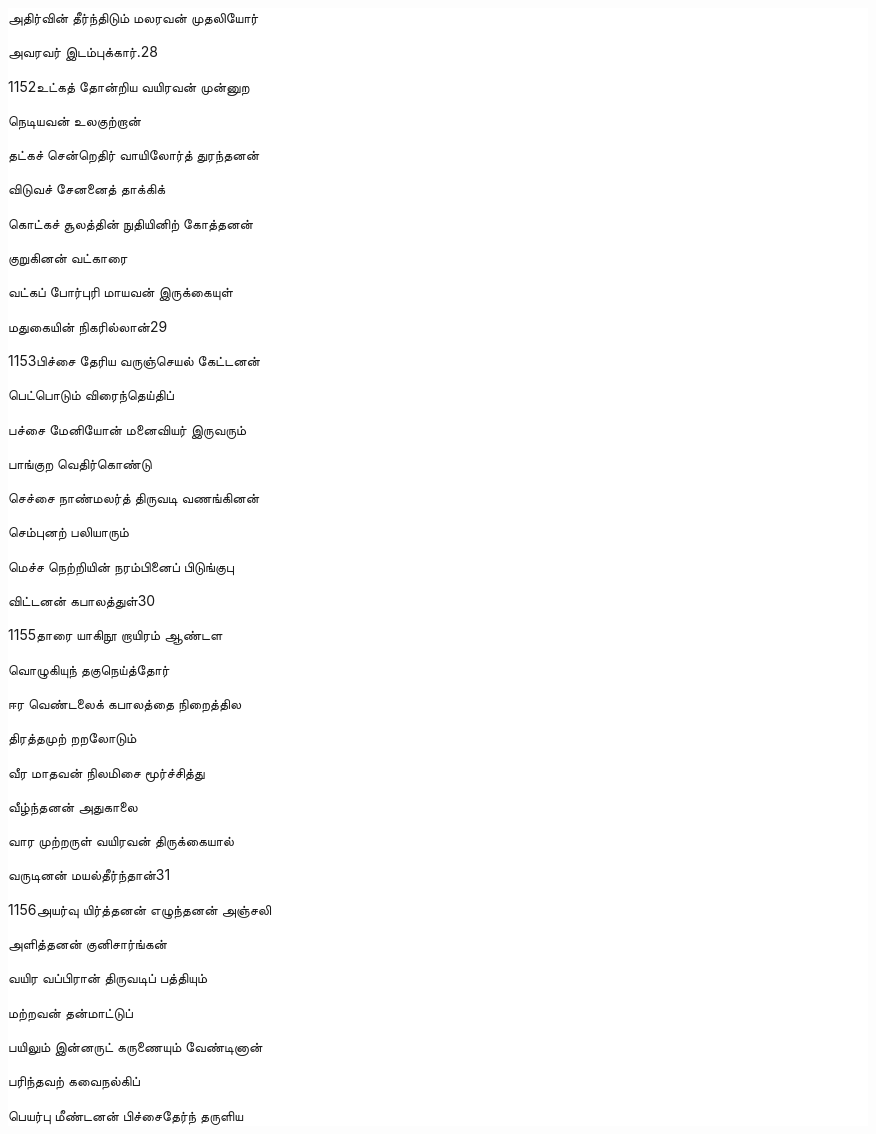 அதிர்வின் தீர்ந்திடும் மலரவன் முதலியோர்  

அவரவர் இடம்புக்கார்.28

 1152உட்கத் தோன்றிய வயிரவன் முன்னுற  

நெடியவன் உலகுற்றான்  

தட்கச் சென்றெதிர் வாயிலோர்த் துரந்தனன்  

விடுவச் சேனனைத் தாக்கிக்  

கொட்கச் சூலத்தின் நுதியினிற் கோத்தனன்  

குறுகினன் வட்காரை  

வட்கப் போர்புரி மாயவன் இருக்கையுள்  

மதுகையின் நிகரில்லான்29

 1153பிச்சை தேரிய வருஞ்செயல் கேட்டனன்  

பெட்பொடும் விரைந்தெய்திப்  

பச்சை மேனியோன் மனைவியர் இருவரும்  

பாங்குற வெதிர்கொண்டு  

செச்சை நாண்மலர்த் திருவடி வணங்கினன்  

செம்புனற் பலியாரும்  

மெச்ச நெற்றியின் நரம்பினைப் பிடுங்குபு  

விட்டனன் கபாலத்துள்30

 1155தாரை யாகிநூ றாயிரம் ஆண்டள  

வொழுகியுந் தகுநெய்த்தோர்  

ஈர வெண்டலைக் கபாலத்தை நிறைத்தில  

திரத்தமுற் றறலோடும்  

வீர மாதவன் நிலமிசை மூர்ச்சித்து  

வீழ்ந்தனன் அதுகாலை  

வார முற்றருள் வயிரவன் திருக்கையால்  

வருடினன் மயல்தீர்ந்தான்31

 1156அயர்வு யிர்த்தனன் எழுந்தனன் அஞ்சலி  

அளித்தனன் குனிசார்ங்கன்  

வயிர வப்பிரான் திருவடிப் பத்தியும்  

மற்றவன் தன்மாட்டுப்  

பயிலும் இன்னருட் கருணையும் வேண்டினான்  

பரிந்தவற் கவைநல்கிப்  

பெயர்பு மீண்டனன் பிச்சைதேர்ந் தருளிய  
